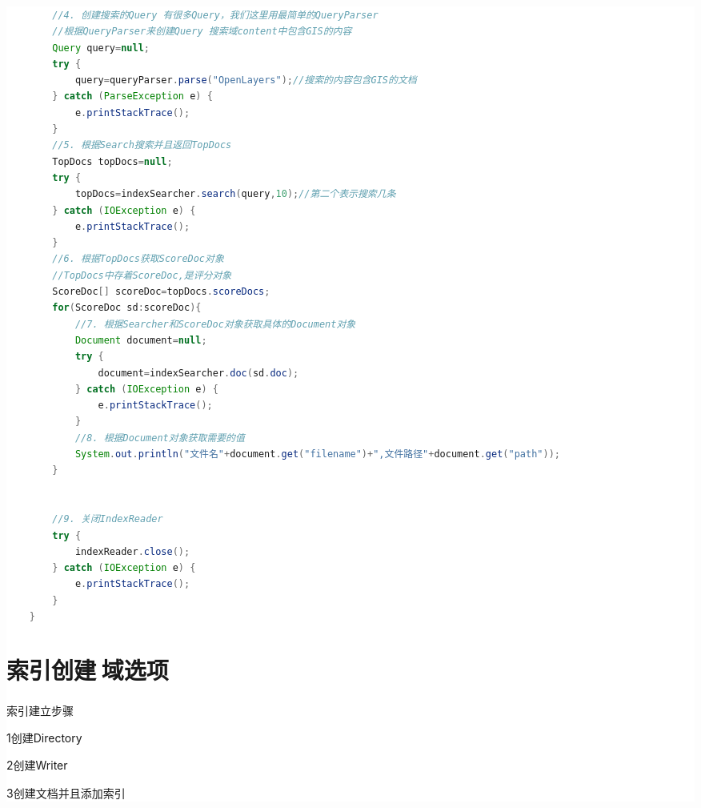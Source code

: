 ```Java
        //4. 创建搜索的Query 有很多Query，我们这里用最简单的QueryParser
        //根据QueryParser来创建Query 搜索域content中包含GIS的内容
        Query query=null;
        try {
            query=queryParser.parse("OpenLayers");//搜索的内容包含GIS的文档
        } catch (ParseException e) {
            e.printStackTrace();
        }
        //5. 根据Search搜索并且返回TopDocs
        TopDocs topDocs=null;
        try {
            topDocs=indexSearcher.search(query,10);//第二个表示搜索几条
        } catch (IOException e) {
            e.printStackTrace();
        }
        //6. 根据TopDocs获取ScoreDoc对象
        //TopDocs中存着ScoreDoc,是评分对象
        ScoreDoc[] scoreDoc=topDocs.scoreDocs;
        for(ScoreDoc sd:scoreDoc){
            //7. 根据Searcher和ScoreDoc对象获取具体的Document对象
            Document document=null;
            try {
                document=indexSearcher.doc(sd.doc);
            } catch (IOException e) {
                e.printStackTrace();
            }
            //8. 根据Document对象获取需要的值
            System.out.println("文件名"+document.get("filename")+",文件路径"+document.get("path"));
        }


        //9. 关闭IndexReader
        try {
            indexReader.close();
        } catch (IOException e) {
            e.printStackTrace();
        }
    }
```



# 索引创建  域选项

索引建立步骤

1创建Directory

2创建Writer

3创建文档并且添加索引
